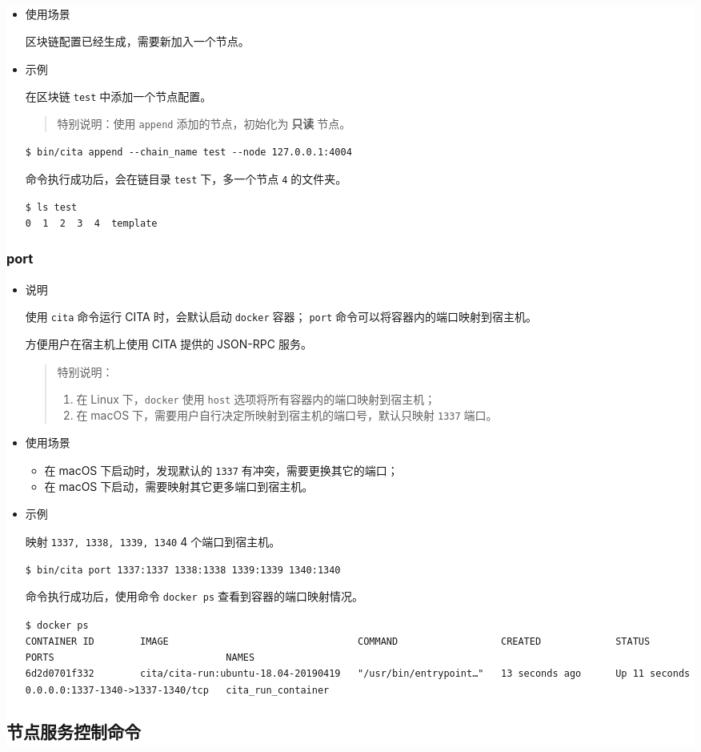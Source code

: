 * 使用场景
    
    区块链配置已经生成，需要新加入一个节点。

* 示例
    
    在区块链 `test` 中添加一个节点配置。
    
    > 特别说明：使用 `append` 添加的节点，初始化为 **只读** 节点。
    
    ```shell
    $ bin/cita append --chain_name test --node 127.0.0.1:4004
    ```
    
    命令执行成功后，会在链目录 `test` 下，多一个节点 `4` 的文件夹。
    
    ```shell
    $ ls test
    0  1  2  3  4  template
    ```

### port

* 说明
    
    使用 `cita` 命令运行 CITA 时，会默认启动 `docker` 容器； `port` 命令可以将容器内的端口映射到宿主机。
    
    方便用户在宿主机上使用 CITA 提供的 JSON-RPC 服务。
    
    > 特别说明：
    > 
    > 1. 在 Linux 下，`docker` 使用 `host` 选项将所有容器内的端口映射到宿主机；
    > 2. 在 macOS 下，需要用户自行决定所映射到宿主机的端口号，默认只映射 `1337` 端口。

* 使用场景
    
    * 在 macOS 下启动时，发现默认的 `1337` 有冲突，需要更换其它的端口；
    * 在 macOS 下启动，需要映射其它更多端口到宿主机。

* 示例
    
    映射 `1337, 1338, 1339, 1340` 4 个端口到宿主机。
    
    ```shell
    $ bin/cita port 1337:1337 1338:1338 1339:1339 1340:1340
    ```
    
    命令执行成功后，使用命令 `docker ps` 查看到容器的端口映射情况。
    
    ```shell
    $ docker ps
    CONTAINER ID        IMAGE                                 COMMAND                  CREATED             STATUS              PORTS                              NAMES
    6d2d0701f332        cita/cita-run:ubuntu-18.04-20190419   "/usr/bin/entrypoint…"   13 seconds ago      Up 11 seconds       0.0.0.0:1337-1340->1337-1340/tcp   cita_run_container
    ```

## 节点服务控制命令
